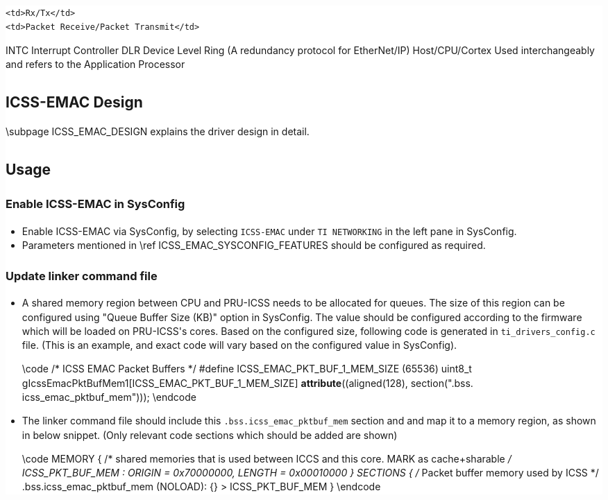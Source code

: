     <td>Rx/Tx</td>
    <td>Packet Receive/Packet Transmit</td>
</tr>
<tr>
    <td>INTC</td>
    <td>Interrupt Controller</td>
</tr>
<tr>
    <td>DLR</td>
    <td>Device Level Ring (A redundancy protocol for EtherNet/IP)</td>
</tr>
<tr>
    <td>Host/CPU/Cortex</td>
    <td>Used interchangeably and refers to the Application Processor</td>
</tr>
</table>

## ICSS-EMAC Design

\subpage ICSS_EMAC_DESIGN explains the driver design in detail.

## Usage

### Enable ICSS-EMAC in SysConfig

- Enable ICSS-EMAC via SysConfig, by selecting `ICSS-EMAC` under `TI NETWORKING` in the left pane in SysConfig.
- Parameters mentioned in \ref ICSS_EMAC_SYSCONFIG_FEATURES should be configured as required.

### Update linker command file

- A shared memory region between CPU and PRU-ICSS needs to be allocated for queues. The size of this region can be configured using "Queue Buffer Size (KB)" option in SysConfig. The value should be configured according to the firmware which will be loaded on PRU-ICSS's cores. Based on the configured size, following code is generated in `ti_drivers_config.c` file. (This is an example, and exact code will vary based on the configured value in SysConfig).

  \code
  /* ICSS EMAC Packet Buffers */
  #define ICSS_EMAC_PKT_BUF_1_MEM_SIZE (65536)
  uint8_t gIcssEmacPktBufMem1[ICSS_EMAC_PKT_BUF_1_MEM_SIZE] __attribute__((aligned(128), section(".bss.  icss_emac_pktbuf_mem")));
  \endcode

- The linker command file should include this `.bss.icss_emac_pktbuf_mem` section and and map it to a memory region, as shown in below snippet. (Only relevant code sections which should be added are shown)

  \code
  MEMORY
  {
      /* shared memories that is used between ICCS and this core. MARK as cache+sharable */
      ICSS_PKT_BUF_MEM        : ORIGIN = 0x70000000, LENGTH = 0x00010000
  }
  SECTIONS
  {
      /* Packet buffer memory used by ICSS */
      .bss.icss_emac_pktbuf_mem (NOLOAD): {} > ICSS_PKT_BUF_MEM
  }
  \endcode
